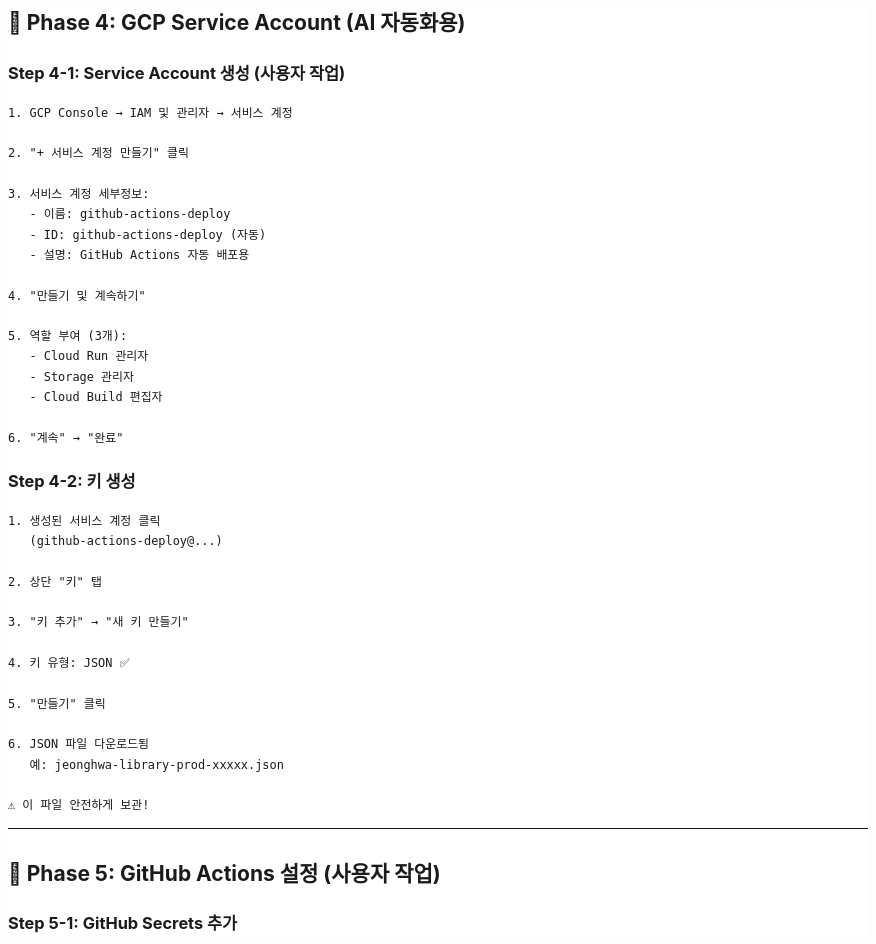 
## 🎯 Phase 4: GCP Service Account (AI 자동화용)

### Step 4-1: Service Account 생성 (사용자 작업)

```
1. GCP Console → IAM 및 관리자 → 서비스 계정

2. "+ 서비스 계정 만들기" 클릭

3. 서비스 계정 세부정보:
   - 이름: github-actions-deploy
   - ID: github-actions-deploy (자동)
   - 설명: GitHub Actions 자동 배포용

4. "만들기 및 계속하기"

5. 역할 부여 (3개):
   - Cloud Run 관리자
   - Storage 관리자
   - Cloud Build 편집자

6. "계속" → "완료"
```

### Step 4-2: 키 생성

```
1. 생성된 서비스 계정 클릭
   (github-actions-deploy@...)

2. 상단 "키" 탭

3. "키 추가" → "새 키 만들기"

4. 키 유형: JSON ✅

5. "만들기" 클릭

6. JSON 파일 다운로드됨
   예: jeonghwa-library-prod-xxxxx.json

⚠️ 이 파일 안전하게 보관!
```

---

## 🎯 Phase 5: GitHub Actions 설정 (사용자 작업)

### Step 5-1: GitHub Secrets 추가
